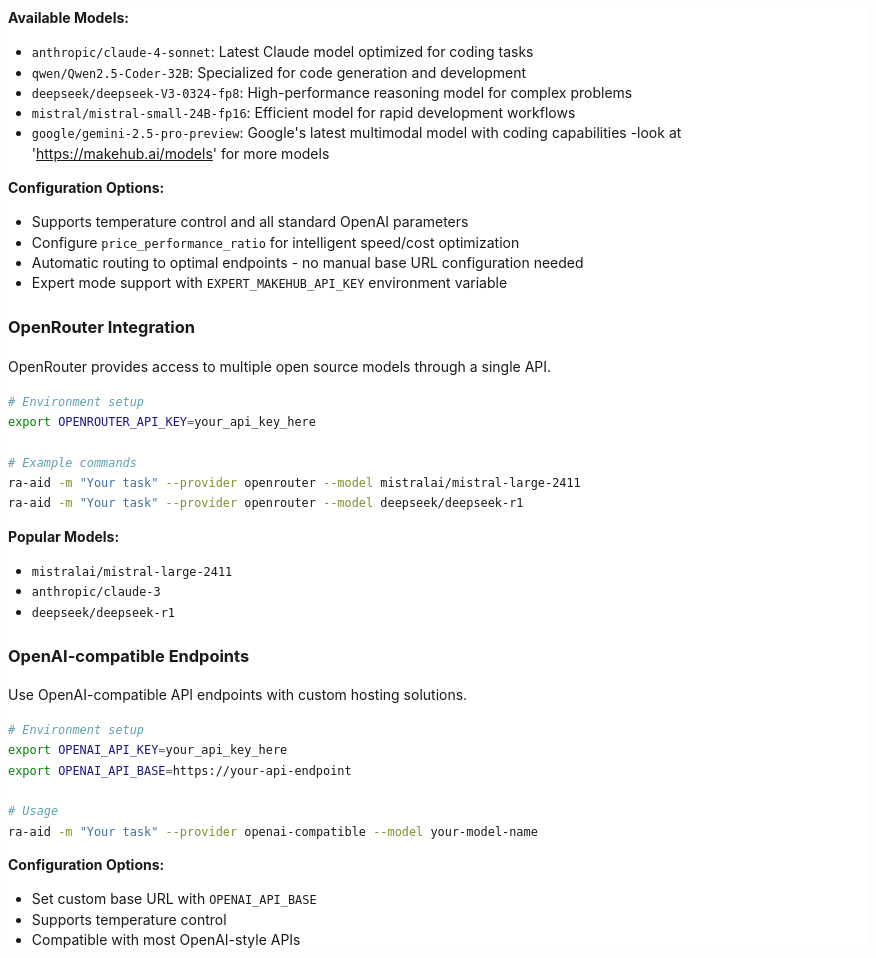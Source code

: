 **Available Models:**
- `anthropic/claude-4-sonnet`: Latest Claude model optimized for coding tasks
- `qwen/Qwen2.5-Coder-32B`: Specialized for code generation and development
- `deepseek/deepseek-V3-0324-fp8`: High-performance reasoning model for complex problems
- `mistral/mistral-small-24B-fp16`: Efficient model for rapid development workflows
- `google/gemini-2.5-pro-preview`: Google's latest multimodal model with coding capabilities
-look at 'https://makehub.ai/models' for more models

**Configuration Options:**
- Supports temperature control and all standard OpenAI parameters
- Configure `price_performance_ratio` for intelligent speed/cost optimization
- Automatic routing to optimal endpoints - no manual base URL configuration needed
- Expert mode support with `EXPERT_MAKEHUB_API_KEY` environment variable

</TabItem>
<TabItem value="openrouter" label="OpenRouter">

### OpenRouter Integration

OpenRouter provides access to multiple open source models through a single API.

```bash
# Environment setup
export OPENROUTER_API_KEY=your_api_key_here

# Example commands
ra-aid -m "Your task" --provider openrouter --model mistralai/mistral-large-2411
ra-aid -m "Your task" --provider openrouter --model deepseek/deepseek-r1
```

**Popular Models:**
- `mistralai/mistral-large-2411`
- `anthropic/claude-3`
- `deepseek/deepseek-r1`
</TabItem>
<TabItem value="openai-compatible" label="OpenAI-compatible">

### OpenAI-compatible Endpoints

Use OpenAI-compatible API endpoints with custom hosting solutions.

```bash
# Environment setup
export OPENAI_API_KEY=your_api_key_here
export OPENAI_API_BASE=https://your-api-endpoint

# Usage
ra-aid -m "Your task" --provider openai-compatible --model your-model-name
```

**Configuration Options:**
- Set custom base URL with `OPENAI_API_BASE`
- Supports temperature control
- Compatible with most OpenAI-style APIs
</TabItem>
<TabItem value="gemini" label="Google Gemini">
